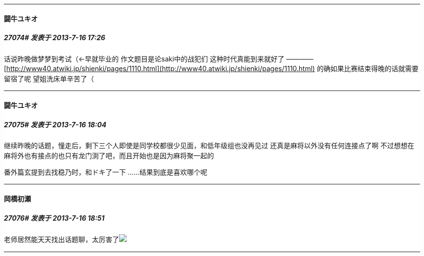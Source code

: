 





-----

####  闘牛ユキオ  
##### 27074#       发表于 2013-7-16 17:26




话说昨晚做梦梦到考试（←早就毕业的
作文题目是论saki中的战犯们
这种时代真能到来就好了
————
[http://www40.atwiki.jp/shienki/pages/1110.html](http://www40.atwiki.jp/shienki/pages/1110.html)
的确如果比赛结束得晚的话就需要留宿了呢
望姐洗床单辛苦了（







-----

####  闘牛ユキオ  
##### 27075#       发表于 2013-7-16 18:04




继续昨晚的话题，憧走后，剩下三个人即使是同学校都很少见面，和低年级组也没再见过
还真是麻将以外没有任何连接点了啊
不过想想在麻将外也有接点的也只有龙门渕了吧，而且开始也是因为麻将聚一起的

番外篇玄提到去找稳乃时，和ドキ了一下
……结果到底是喜欢哪个呢







-----

####  岡橋初瀬  
##### 27076#       发表于 2013-7-16 18:51




老师居然能天天找出话题聊，太厉害了<img src="https://static.saraba1st.com/image/smiley/face/136.gif" referrerpolicy="no-referrer">







-----
